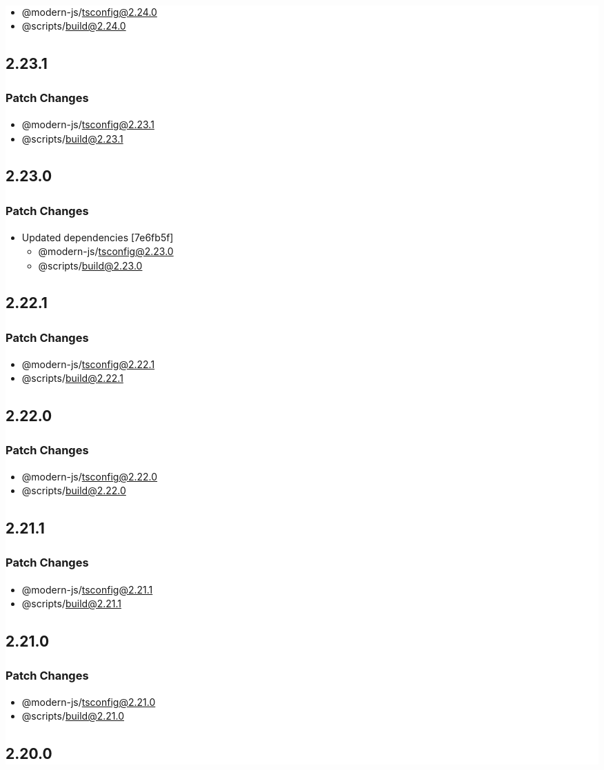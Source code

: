 - @modern-js/tsconfig@2.24.0
- @scripts/build@2.24.0

## 2.23.1

### Patch Changes

- @modern-js/tsconfig@2.23.1
- @scripts/build@2.23.1

## 2.23.0

### Patch Changes

- Updated dependencies [7e6fb5f]
  - @modern-js/tsconfig@2.23.0
  - @scripts/build@2.23.0

## 2.22.1

### Patch Changes

- @modern-js/tsconfig@2.22.1
- @scripts/build@2.22.1

## 2.22.0

### Patch Changes

- @modern-js/tsconfig@2.22.0
- @scripts/build@2.22.0

## 2.21.1

### Patch Changes

- @modern-js/tsconfig@2.21.1
- @scripts/build@2.21.1

## 2.21.0

### Patch Changes

- @modern-js/tsconfig@2.21.0
- @scripts/build@2.21.0

## 2.20.0

